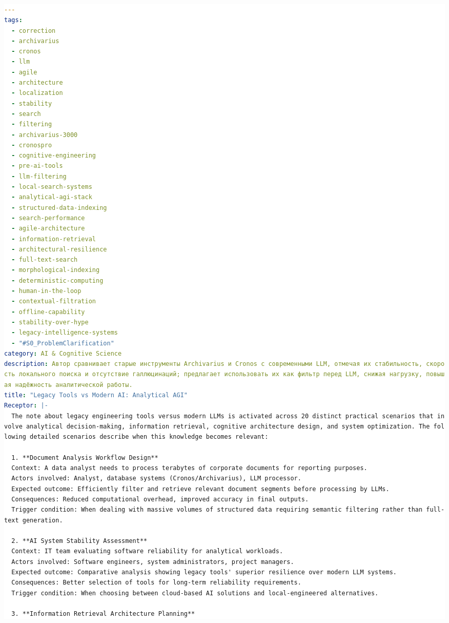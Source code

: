 ```yaml
---
tags:
  - correction
  - archivarius
  - cronos
  - llm
  - agile
  - architecture
  - localization
  - stability
  - search
  - filtering
  - archivarius-3000
  - cronospro
  - cognitive-engineering
  - pre-ai-tools
  - llm-filtering
  - local-search-systems
  - analytical-agi-stack
  - structured-data-indexing
  - search-performance
  - agile-architecture
  - information-retrieval
  - architectural-resilience
  - full-text-search
  - morphological-indexing
  - deterministic-computing
  - human-in-the-loop
  - contextual-filtration
  - offline-capability
  - stability-over-hype
  - legacy-intelligence-systems
  - "#S0_ProblemClarification"
category: AI & Cognitive Science
description: Автор сравнивает старые инструменты Archivarius и Cronos с современными LLM, отмечая их стабильность, скорость локального поиска и отсутствие галлюцинаций; предлагает использовать их как фильтр перед LLM, снижая нагрузку, повышая надёжность аналитической работы.
title: "Legacy Tools vs Modern AI: Analytical AGI"
Receptor: |-
  The note about legacy engineering tools versus modern LLMs is activated across 20 distinct practical scenarios that involve analytical decision-making, information retrieval, cognitive architecture design, and system optimization. The following detailed scenarios describe when this knowledge becomes relevant:

  1. **Document Analysis Workflow Design**
  Context: A data analyst needs to process terabytes of corporate documents for reporting purposes.
  Actors involved: Analyst, database systems (Cronos/Archivarius), LLM processor.
  Expected outcome: Efficiently filter and retrieve relevant document segments before processing by LLMs.
  Consequences: Reduced computational overhead, improved accuracy in final outputs.
  Trigger condition: When dealing with massive volumes of structured data requiring semantic filtering rather than full-text generation.

  2. **AI System Stability Assessment**
  Context: IT team evaluating software reliability for analytical workloads.
  Actors involved: Software engineers, system administrators, project managers.
  Expected outcome: Comparative analysis showing legacy tools' superior resilience over modern LLM systems.
  Consequences: Better selection of tools for long-term reliability requirements.
  Trigger condition: When choosing between cloud-based AI solutions and local-engineered alternatives.

  3. **Information Retrieval Architecture Planning**
```